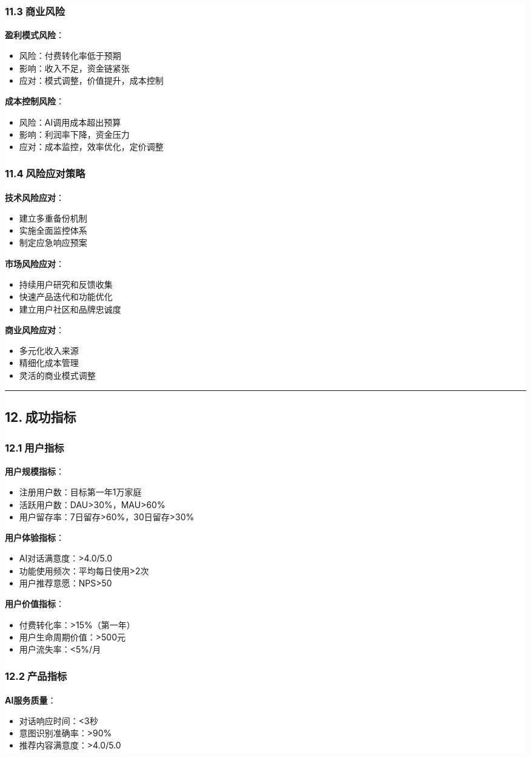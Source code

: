### 11.3 商业风险
**盈利模式风险**：
- 风险：付费转化率低于预期
- 影响：收入不足，资金链紧张
- 应对：模式调整，价值提升，成本控制

**成本控制风险**：
- 风险：AI调用成本超出预算
- 影响：利润率下降，资金压力
- 应对：成本监控，效率优化，定价调整

### 11.4 风险应对策略
**技术风险应对**：
- 建立多重备份机制
- 实施全面监控体系
- 制定应急响应预案

**市场风险应对**：
- 持续用户研究和反馈收集
- 快速产品迭代和功能优化
- 建立用户社区和品牌忠诚度

**商业风险应对**：
- 多元化收入来源
- 精细化成本管理
- 灵活的商业模式调整

---

## 12. 成功指标

### 12.1 用户指标
**用户规模指标**：
- 注册用户数：目标第一年1万家庭
- 活跃用户数：DAU>30%，MAU>60%
- 用户留存率：7日留存>60%，30日留存>30%

**用户体验指标**：
- AI对话满意度：>4.0/5.0
- 功能使用频次：平均每日使用>2次
- 用户推荐意愿：NPS>50

**用户价值指标**：
- 付费转化率：>15%（第一年）
- 用户生命周期价值：>500元
- 用户流失率：<5%/月

### 12.2 产品指标
**AI服务质量**：
- 对话响应时间：<3秒
- 意图识别准确率：>90%
- 推荐内容满意度：>4.0/5.0
